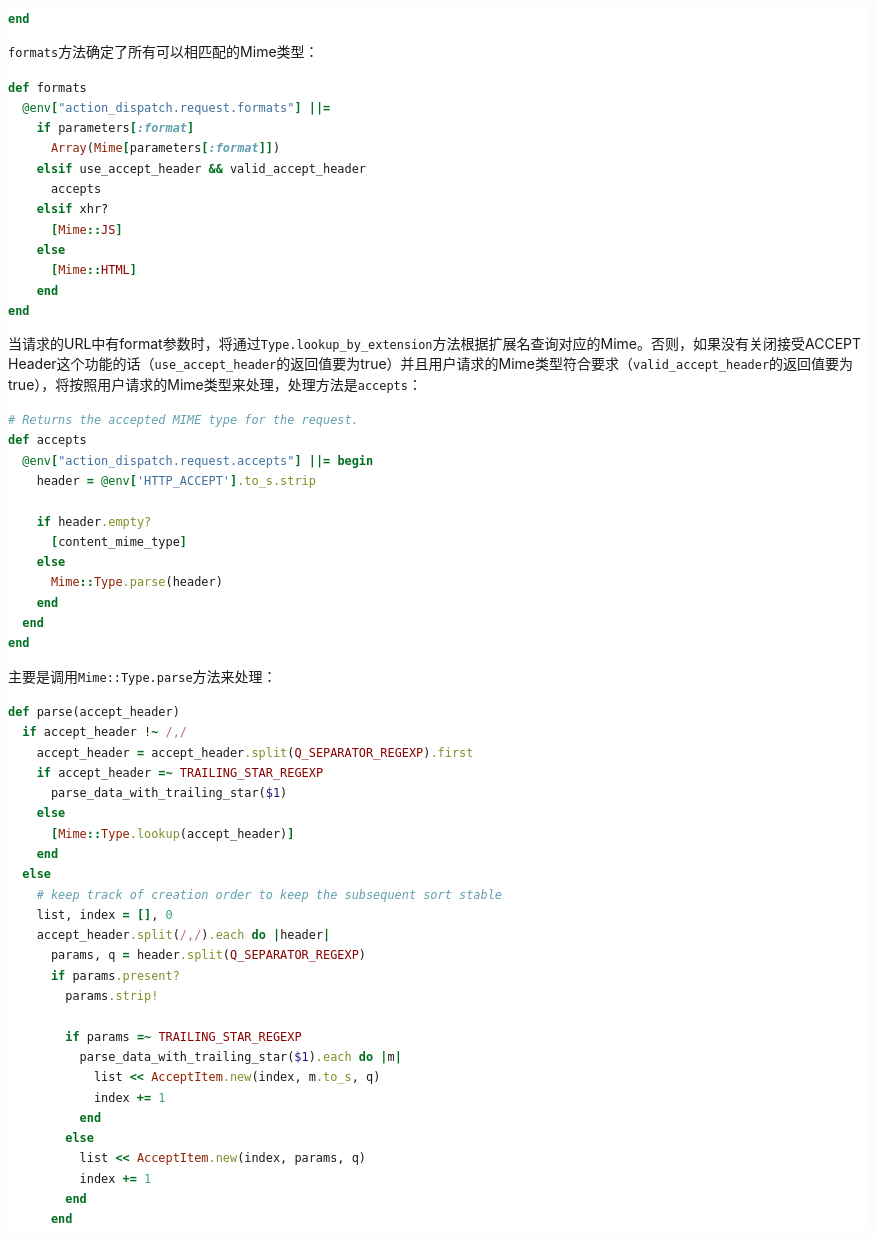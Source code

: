 ```ruby
end
```
`formats`方法确定了所有可以相匹配的Mime类型：

```ruby
def formats
  @env["action_dispatch.request.formats"] ||=
    if parameters[:format]
      Array(Mime[parameters[:format]])
    elsif use_accept_header && valid_accept_header
      accepts
    elsif xhr?
      [Mime::JS]
    else
      [Mime::HTML]
    end
end
```
当请求的URL中有format参数时，将通过`Type.lookup_by_extension`方法根据扩展名查询对应的Mime。否则，如果没有关闭接受ACCEPT Header这个功能的话（`use_accept_header`的返回值要为true）并且用户请求的Mime类型符合要求（`valid_accept_header`的返回值要为true），将按照用户请求的Mime类型来处理，处理方法是`accepts`：

```ruby
# Returns the accepted MIME type for the request.
def accepts
  @env["action_dispatch.request.accepts"] ||= begin
    header = @env['HTTP_ACCEPT'].to_s.strip

    if header.empty?
      [content_mime_type]
    else
      Mime::Type.parse(header)
    end
  end
end
```
主要是调用`Mime::Type.parse`方法来处理：

```ruby
def parse(accept_header)
  if accept_header !~ /,/
    accept_header = accept_header.split(Q_SEPARATOR_REGEXP).first
    if accept_header =~ TRAILING_STAR_REGEXP
      parse_data_with_trailing_star($1)
    else
      [Mime::Type.lookup(accept_header)]
    end
  else
    # keep track of creation order to keep the subsequent sort stable
    list, index = [], 0
    accept_header.split(/,/).each do |header|
      params, q = header.split(Q_SEPARATOR_REGEXP)
      if params.present?
        params.strip!

        if params =~ TRAILING_STAR_REGEXP
          parse_data_with_trailing_star($1).each do |m|
            list << AcceptItem.new(index, m.to_s, q)
            index += 1
          end
        else
          list << AcceptItem.new(index, params, q)
          index += 1
        end
      end
```